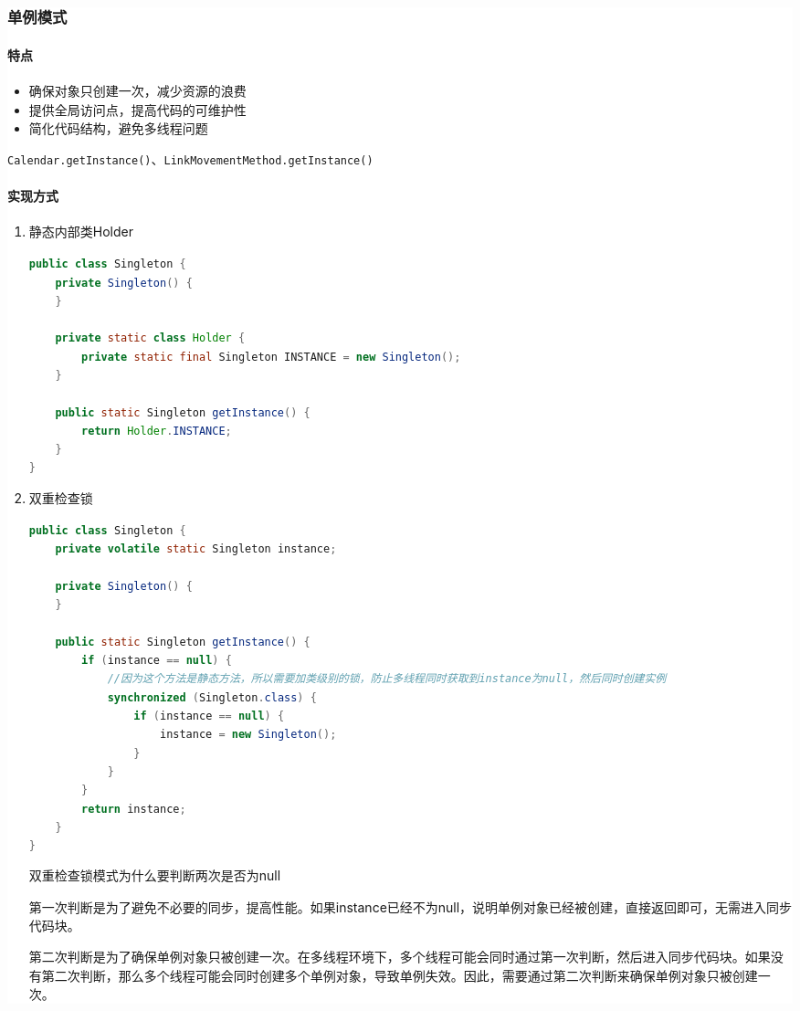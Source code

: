 ### 单例模式

#### 特点

- 确保对象只创建一次，减少资源的浪费
- 提供全局访问点，提高代码的可维护性
- 简化代码结构，避免多线程问题

`Calendar.getInstance()`、`LinkMovementMethod.getInstance()`

#### 实现方式

1. 静态内部类Holder

    ```java
    public class Singleton {
        private Singleton() {
        }

        private static class Holder {
            private static final Singleton INSTANCE = new Singleton();
        }

        public static Singleton getInstance() {
            return Holder.INSTANCE;
        }
    }
    ```
2. 双重检查锁

    ```java
    public class Singleton {
        private volatile static Singleton instance;

        private Singleton() {
        }

        public static Singleton getInstance() {
            if (instance == null) {
                //因为这个方法是静态方法，所以需要加类级别的锁，防止多线程同时获取到instance为null，然后同时创建实例
                synchronized (Singleton.class) {
                    if (instance == null) {
                        instance = new Singleton();
                    }
                }
            }
            return instance;
        }
    }
    ```
    双重检查锁模式为什么要判断两次是否为null
    
    第一次判断是为了避免不必要的同步，提高性能。如果instance已经不为null，说明单例对象已经被创建，直接返回即可，无需进入同步代码块。

    第二次判断是为了确保单例对象只被创建一次。在多线程环境下，多个线程可能会同时通过第一次判断，然后进入同步代码块。如果没有第二次判断，那么多个线程可能会同时创建多个单例对象，导致单例失效。因此，需要通过第二次判断来确保单例对象只被创建一次。
